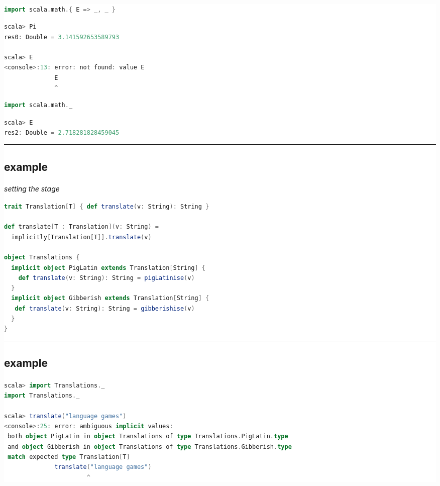 ```scala
import scala.math.{ E => _, _ }
```

```scala
scala> Pi
res0: Double = 3.141592653589793

scala> E
<console>:13: error: not found: value E
              E
              ^
```

```scala
import scala.math._
```

```scala
scala> E
res2: Double = 2.718281828459045
```

---

## example

_setting the stage_




```scala
trait Translation[T] { def translate(v: String): String }

def translate[T : Translation](v: String) =
  implicitly[Translation[T]].translate(v)

object Translations {
  implicit object PigLatin extends Translation[String] {
    def translate(v: String): String = pigLatinise(v)
  }
  implicit object Gibberish extends Translation[String] {
   def translate(v: String): String = gibberishise(v)
  }
}
```

---

## example

```scala
scala> import Translations._
import Translations._

scala> translate("language games")
<console>:25: error: ambiguous implicit values:
 both object PigLatin in object Translations of type Translations.PigLatin.type
 and object Gibberish in object Translations of type Translations.Gibberish.type
 match expected type Translation[T]
              translate("language games")
                       ^
```
